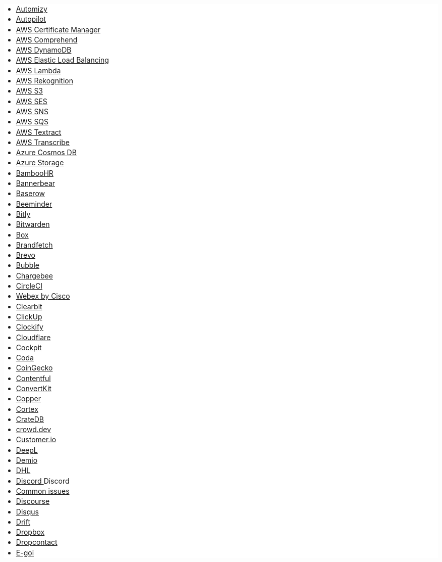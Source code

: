  * [ Automizy ](https://docs.n8n.io/integrations/builtin/app-nodes/n8n-nodes-base.automizy/)
 * [ Autopilot ](https://docs.n8n.io/integrations/builtin/app-nodes/n8n-nodes-base.autopilot/)
 * [ AWS Certificate Manager ](https://docs.n8n.io/integrations/builtin/app-nodes/n8n-nodes-base.awscertificatemanager/)
 * [ AWS Comprehend ](https://docs.n8n.io/integrations/builtin/app-nodes/n8n-nodes-base.awscomprehend/)
 * [ AWS DynamoDB ](https://docs.n8n.io/integrations/builtin/app-nodes/n8n-nodes-base.awsdynamodb/)
 * [ AWS Elastic Load Balancing ](https://docs.n8n.io/integrations/builtin/app-nodes/n8n-nodes-base.awselb/)
 * [ AWS Lambda ](https://docs.n8n.io/integrations/builtin/app-nodes/n8n-nodes-base.awslambda/)
 * [ AWS Rekognition ](https://docs.n8n.io/integrations/builtin/app-nodes/n8n-nodes-base.awsrekognition/)
 * [ AWS S3 ](https://docs.n8n.io/integrations/builtin/app-nodes/n8n-nodes-base.awss3/)
 * [ AWS SES ](https://docs.n8n.io/integrations/builtin/app-nodes/n8n-nodes-base.awsses/)
 * [ AWS SNS ](https://docs.n8n.io/integrations/builtin/app-nodes/n8n-nodes-base.awssns/)
 * [ AWS SQS ](https://docs.n8n.io/integrations/builtin/app-nodes/n8n-nodes-base.awssqs/)
 * [ AWS Textract ](https://docs.n8n.io/integrations/builtin/app-nodes/n8n-nodes-base.awstextract/)
 * [ AWS Transcribe ](https://docs.n8n.io/integrations/builtin/app-nodes/n8n-nodes-base.awstranscribe/)
 * [ Azure Cosmos DB ](https://docs.n8n.io/integrations/builtin/app-nodes/n8n-nodes-base.azurecosmosdb/)
 * [ Azure Storage ](https://docs.n8n.io/integrations/builtin/app-nodes/n8n-nodes-base.azurestorage/)
 * [ BambooHR ](https://docs.n8n.io/integrations/builtin/app-nodes/n8n-nodes-base.bamboohr/)
 * [ Bannerbear ](https://docs.n8n.io/integrations/builtin/app-nodes/n8n-nodes-base.bannerbear/)
 * [ Baserow ](https://docs.n8n.io/integrations/builtin/app-nodes/n8n-nodes-base.baserow/)
 * [ Beeminder ](https://docs.n8n.io/integrations/builtin/app-nodes/n8n-nodes-base.beeminder/)
 * [ Bitly ](https://docs.n8n.io/integrations/builtin/app-nodes/n8n-nodes-base.bitly/)
 * [ Bitwarden ](https://docs.n8n.io/integrations/builtin/app-nodes/n8n-nodes-base.bitwarden/)
 * [ Box ](https://docs.n8n.io/integrations/builtin/app-nodes/n8n-nodes-base.box/)
 * [ Brandfetch ](https://docs.n8n.io/integrations/builtin/app-nodes/n8n-nodes-base.brandfetch/)
 * [ Brevo ](https://docs.n8n.io/integrations/builtin/app-nodes/n8n-nodes-base.brevo/)
 * [ Bubble ](https://docs.n8n.io/integrations/builtin/app-nodes/n8n-nodes-base.bubble/)
 * [ Chargebee ](https://docs.n8n.io/integrations/builtin/app-nodes/n8n-nodes-base.chargebee/)
 * [ CircleCI ](https://docs.n8n.io/integrations/builtin/app-nodes/n8n-nodes-base.circleci/)
 * [ Webex by Cisco ](https://docs.n8n.io/integrations/builtin/app-nodes/n8n-nodes-base.ciscowebex/)
 * [ Clearbit ](https://docs.n8n.io/integrations/builtin/app-nodes/n8n-nodes-base.clearbit/)
 * [ ClickUp ](https://docs.n8n.io/integrations/builtin/app-nodes/n8n-nodes-base.clickup/)
 * [ Clockify ](https://docs.n8n.io/integrations/builtin/app-nodes/n8n-nodes-base.clockify/)
 * [ Cloudflare ](https://docs.n8n.io/integrations/builtin/app-nodes/n8n-nodes-base.cloudflare/)
 * [ Cockpit ](https://docs.n8n.io/integrations/builtin/app-nodes/n8n-nodes-base.cockpit/)
 * [ Coda ](https://docs.n8n.io/integrations/builtin/app-nodes/n8n-nodes-base.coda/)
 * [ CoinGecko ](https://docs.n8n.io/integrations/builtin/app-nodes/n8n-nodes-base.coingecko/)
 * [ Contentful ](https://docs.n8n.io/integrations/builtin/app-nodes/n8n-nodes-base.contentful/)
 * [ ConvertKit ](https://docs.n8n.io/integrations/builtin/app-nodes/n8n-nodes-base.convertkit/)
 * [ Copper ](https://docs.n8n.io/integrations/builtin/app-nodes/n8n-nodes-base.copper/)
 * [ Cortex ](https://docs.n8n.io/integrations/builtin/app-nodes/n8n-nodes-base.cortex/)
 * [ CrateDB ](https://docs.n8n.io/integrations/builtin/app-nodes/n8n-nodes-base.cratedb/)
 * [ crowd.dev ](https://docs.n8n.io/integrations/builtin/app-nodes/n8n-nodes-base.crowddev/)
 * [ Customer.io ](https://docs.n8n.io/integrations/builtin/app-nodes/n8n-nodes-base.customerio/)
 * [ DeepL ](https://docs.n8n.io/integrations/builtin/app-nodes/n8n-nodes-base.deepl/)
 * [ Demio ](https://docs.n8n.io/integrations/builtin/app-nodes/n8n-nodes-base.demio/)
 * [ DHL ](https://docs.n8n.io/integrations/builtin/app-nodes/n8n-nodes-base.dhl/)
 * [ Discord ](https://docs.n8n.io/integrations/builtin/app-nodes/n8n-nodes-base.discord/)
Discord 
 * [ Common issues ](https://docs.n8n.io/integrations/builtin/app-nodes/n8n-nodes-base.discord/common-issues/)
 * [ Discourse ](https://docs.n8n.io/integrations/builtin/app-nodes/n8n-nodes-base.discourse/)
 * [ Disqus ](https://docs.n8n.io/integrations/builtin/app-nodes/n8n-nodes-base.disqus/)
 * [ Drift ](https://docs.n8n.io/integrations/builtin/app-nodes/n8n-nodes-base.drift/)
 * [ Dropbox ](https://docs.n8n.io/integrations/builtin/app-nodes/n8n-nodes-base.dropbox/)
 * [ Dropcontact ](https://docs.n8n.io/integrations/builtin/app-nodes/n8n-nodes-base.dropcontact/)
 * [ E-goi ](https://docs.n8n.io/integrations/builtin/app-nodes/n8n-nodes-base.egoi/)